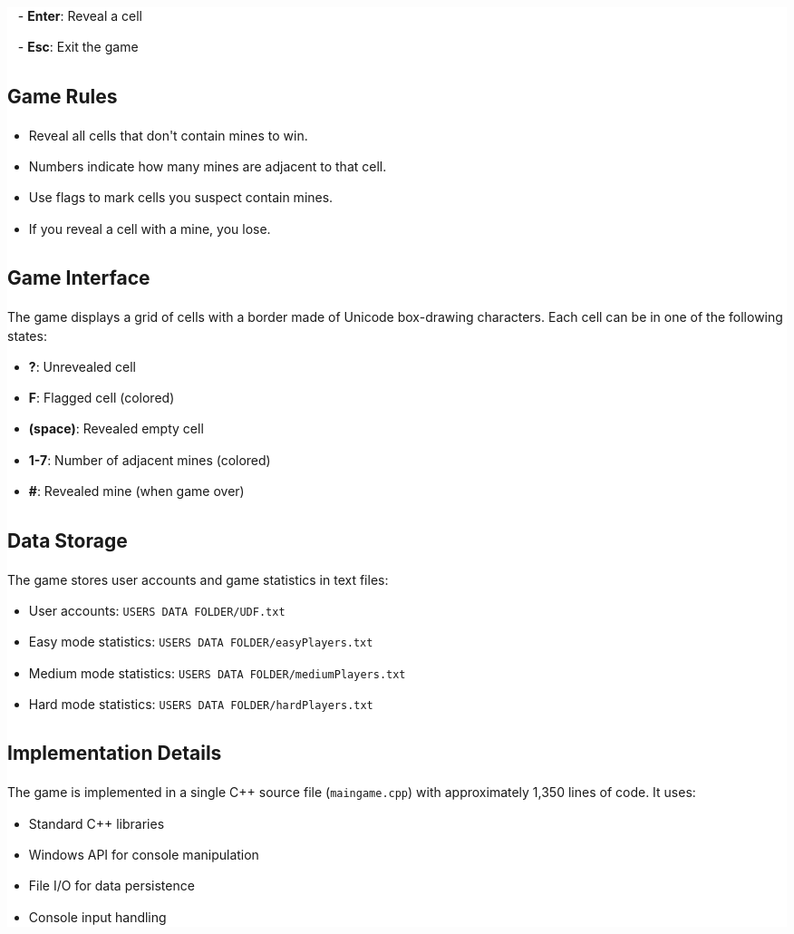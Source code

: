    - **Enter**: Reveal a cell

   - **Esc**: Exit the game

  

## Game Rules

- Reveal all cells that don't contain mines to win.

- Numbers indicate how many mines are adjacent to that cell.

- Use flags to mark cells you suspect contain mines.

- If you reveal a cell with a mine, you lose.

  

## Game Interface

The game displays a grid of cells with a border made of Unicode box-drawing characters. Each cell can be in one of the following states:

- **?**: Unrevealed cell

- **F**: Flagged cell (colored)

- **(space)**: Revealed empty cell

- **1-7**: Number of adjacent mines (colored)

- **#**: Revealed mine (when game over)

  

## Data Storage

The game stores user accounts and game statistics in text files:

- User accounts: `USERS DATA FOLDER/UDF.txt`

- Easy mode statistics: `USERS DATA FOLDER/easyPlayers.txt`

- Medium mode statistics: `USERS DATA FOLDER/mediumPlayers.txt`

- Hard mode statistics: `USERS DATA FOLDER/hardPlayers.txt`

  

## Implementation Details

The game is implemented in a single C++ source file (`maingame.cpp`) with approximately 1,350 lines of code. It uses:

- Standard C++ libraries

- Windows API for console manipulation

- File I/O for data persistence

- Console input handling
